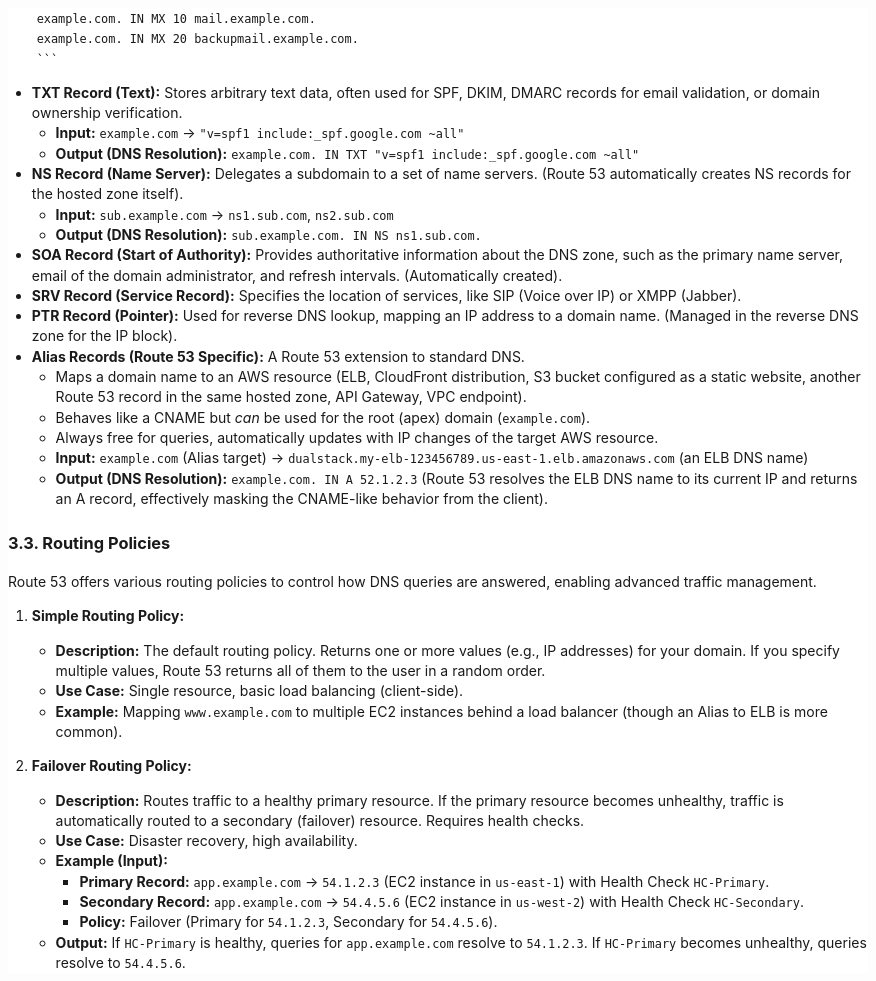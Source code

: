         example.com. IN MX 10 mail.example.com.
        example.com. IN MX 20 backupmail.example.com.
        ```
*   **TXT Record (Text):** Stores arbitrary text data, often used for SPF, DKIM, DMARC records for email validation, or domain ownership verification.
    *   **Input:** `example.com` -> `"v=spf1 include:_spf.google.com ~all"`
    *   **Output (DNS Resolution):** `example.com. IN TXT "v=spf1 include:_spf.google.com ~all"`
*   **NS Record (Name Server):** Delegates a subdomain to a set of name servers. (Route 53 automatically creates NS records for the hosted zone itself).
    *   **Input:** `sub.example.com` -> `ns1.sub.com`, `ns2.sub.com`
    *   **Output (DNS Resolution):** `sub.example.com. IN NS ns1.sub.com.`
*   **SOA Record (Start of Authority):** Provides authoritative information about the DNS zone, such as the primary name server, email of the domain administrator, and refresh intervals. (Automatically created).
*   **SRV Record (Service Record):** Specifies the location of services, like SIP (Voice over IP) or XMPP (Jabber).
*   **PTR Record (Pointer):** Used for reverse DNS lookup, mapping an IP address to a domain name. (Managed in the reverse DNS zone for the IP block).
*   **Alias Records (Route 53 Specific):** A Route 53 extension to standard DNS.
    *   Maps a domain name to an AWS resource (ELB, CloudFront distribution, S3 bucket configured as a static website, another Route 53 record in the same hosted zone, API Gateway, VPC endpoint).
    *   Behaves like a CNAME but *can* be used for the root (apex) domain (`example.com`).
    *   Always free for queries, automatically updates with IP changes of the target AWS resource.
    *   **Input:** `example.com` (Alias target) -> `dualstack.my-elb-123456789.us-east-1.elb.amazonaws.com` (an ELB DNS name)
    *   **Output (DNS Resolution):** `example.com. IN A 52.1.2.3` (Route 53 resolves the ELB DNS name to its current IP and returns an A record, effectively masking the CNAME-like behavior from the client).

### 3.3. Routing Policies

Route 53 offers various routing policies to control how DNS queries are answered, enabling advanced traffic management.

1.  **Simple Routing Policy:**
    *   **Description:** The default routing policy. Returns one or more values (e.g., IP addresses) for your domain. If you specify multiple values, Route 53 returns all of them to the user in a random order.
    *   **Use Case:** Single resource, basic load balancing (client-side).
    *   **Example:** Mapping `www.example.com` to multiple EC2 instances behind a load balancer (though an Alias to ELB is more common).

2.  **Failover Routing Policy:**
    *   **Description:** Routes traffic to a healthy primary resource. If the primary resource becomes unhealthy, traffic is automatically routed to a secondary (failover) resource. Requires health checks.
    *   **Use Case:** Disaster recovery, high availability.
    *   **Example (Input):**
        *   **Primary Record:** `app.example.com` -> `54.1.2.3` (EC2 instance in `us-east-1`) with Health Check `HC-Primary`.
        *   **Secondary Record:** `app.example.com` -> `54.4.5.6` (EC2 instance in `us-west-2`) with Health Check `HC-Secondary`.
        *   **Policy:** Failover (Primary for `54.1.2.3`, Secondary for `54.4.5.6`).
    *   **Output:** If `HC-Primary` is healthy, queries for `app.example.com` resolve to `54.1.2.3`. If `HC-Primary` becomes unhealthy, queries resolve to `54.4.5.6`.
